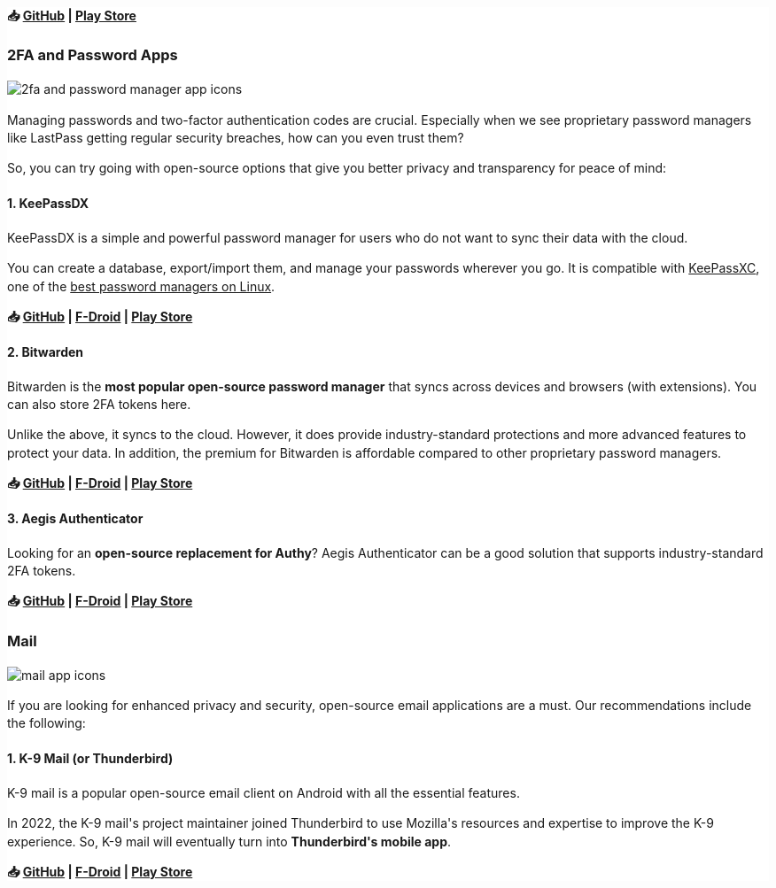 **📥 [GitHub][105] | [Play Store][106]**

### 2FA and Password Apps

![2fa and password manager app icons][107]

Managing passwords and two-factor authentication codes are crucial. Especially when we see proprietary password managers like LastPass getting regular security breaches, how can you even trust them?

So, you can try going with open-source options that give you better privacy and transparency for peace of mind:

#### 1. KeePassDX

KeePassDX is a simple and powerful password manager for users who do not want to sync their data with the cloud.

You can create a database, export/import them, and manage your passwords wherever you go. It is compatible with [KeePassXC][108], one of the [best password managers on Linux][109].

**📥 [GitHub][110] | [F-Droid][111] | [Play Store][112]**

#### 2. Bitwarden

Bitwarden is the **most popular open-source password manager** that syncs across devices and browsers (with extensions). You can also store 2FA tokens here.

Unlike the above, it syncs to the cloud. However, it does provide industry-standard protections and more advanced features to protect your data. In addition, the premium for Bitwarden is affordable compared to other proprietary password managers.

**📥 [GitHub][113] | [F-Droid][114] | [Play Store][115]**

#### 3. Aegis Authenticator

Looking for an **open-source replacement for Authy**? Aegis Authenticator can be a good solution that supports industry-standard 2FA tokens.

**📥 [GitHub][116] | [F-Droid][117] | [Play Store][118]**

### Mail

![mail app icons][119]

If you are looking for enhanced privacy and security, open-source email applications are a must. Our recommendations include the following:

#### 1. K-9 Mail (or Thunderbird)

K-9 mail is a popular open-source email client on Android with all the essential features.

In 2022, the K-9 mail's project maintainer joined Thunderbird to use Mozilla's resources and expertise to improve the K-9 experience. So, K-9 mail will eventually turn into **Thunderbird's mobile app**.

**📥 [GitHub][120] | [F-Droid][121] | [Play Store][122]**


[#]: subject: "40+ Best Open Source Android Apps"
[#]: via: "https://itsfoss.com/open-source-android-apps/"
[#]: author: "Ankush Das https://itsfoss.com/author/ankush/"
[#]: collector: "lkxed"
[#]: translator: " "
[#]: reviewer: " "
[#]: publisher: " "
[#]: url: " "
[a]: https://itsfoss.com/author/ankush/
[b]: https://github.com/lkxed/
[1]: https://itsfoss.com/content/images/2023/02/android-keyboard-apps-1.png
[2]: https://play.google.com/store/apps/details?id=com.touchtype.swiftkey
[3]: https://play.google.com/store/apps/details?id=com.google.android.inputmethod.latin
[4]: https://github.com/rkkr/simple-keyboard
[5]: https://f-droid.org/packages/rkr.simplekeyboard.inputmethod/
[6]: https://play.google.com/store/apps/details?id=rkr.simplekeyboard.inputmethod
[7]: https://github.com/AnySoftKeyboard/AnySoftKeyboard
[8]: https://f-droid.org/packages/com.menny.android.anysoftkeyboard/
[9]: https://play.google.com/store/apps/details?id=com.menny.android.anysoftkeyboard&pli=1
[10]: https://github.com/openboard-team/openboard
[11]: https://f-droid.org/packages/org.dslul.openboard.inputmethod.latin/
[12]: https://play.google.com/store/apps/details?id=org.dslul.openboard.inputmethod.latin
[13]: https://itsfoss.com/content/images/2023/02/android-file-manager-apps.png
[14]: https://github.com/TeamAmaze/AmazeFileManager
[15]: https://f-droid.org/packages/com.amaze.filemanager/
[16]: https://play.google.com/store/apps/details?id=com.amaze.filemanager
[17]: https://github.com/SimpleMobileTools/Simple-File-Manager
[18]: https://f-droid.org/packages/com.simplemobiletools.filemanager.pro/
[19]: https://play.google.com/store/apps/details?id=com.simplemobiletools.filemanager
[20]: https://github.com/martinmimigames/little-file-explorer
[21]: https://f-droid.org/packages/com.martinmimigames.simplefileexplorer/
[22]: https://itsfoss.com/content/images/2023/02/android-web-browser-apps.png
[23]: https://github.com/mozilla-mobile/firefox-android
[24]: https://play.google.com/store/apps/details?id=org.mozilla.firefox
[25]: https://itsfoss.com/privacy-search-engines/
[26]: https://github.com/duckduckgo/Android
[27]: https://f-droid.org/en/packages/com.duckduckgo.mobile.android/
[28]: https://play.google.com/store/apps/details?id=com.duckduckgo.mobile.android
[29]: https://itsfoss.com/content/images/size/w256h256/2022/12/android-chrome-192x192.png
[30]: https://itsfoss.com/content/images/wordpress/2021/09/web-browser-ubuntu.png
[31]: https://github.com/bromite/bromite
[32]: https://www.bromite.org/fdroid
[33]: https://www.bromite.org
[34]: https://gitlab.torproject.org/tpo/applications/tor-browser
[35]: https://play.google.com/store/apps/details?id=org.torproject.torbrowser
[36]: https://itsfoss.com/content/images/2023/02/file-sharing-android-apps.png
[37]: https://itsfoss.com/best-kde-distributions/
[38]: https://github.com/KDE/kdeconnect-kde
[39]: https://f-droid.org/en/packages/org.kde.kdeconnect_tp/
[40]: https://play.google.com/store/apps/details?id=org.kde.kdeconnect_tp
[41]: https://github.com/localsend/localsend
[42]: https://f-droid.org/packages/org.localsend.localsend_app/
[43]: https://play.google.com/store/apps/details?id=org.localsend.localsend_app
[44]: https://github.com/linuxmint/warpinator
[45]: https://github.com/slowscript/warpinator-android
[46]: https://f-droid.org/en/packages/slowscript.warpinator/
[47]: https://play.google.com/store/apps/details?id=slowscript.warpinator
[48]: https://github.com/ZorinOS/zorin-connect-android
[49]: https://f-droid.org/packages/com.zorinos.zorin_connect/
[50]: https://play.google.com/store/apps/details?id=com.zorinos.zorin_connect
[51]: https://itsfoss.com/content/images/2023/02/podcast-audiobook.png
[52]: https://github.com/AntennaPod/AntennaPod
[53]: https://f-droid.org/packages/de.danoeh.antennapod/
[54]: https://play.google.com/store/apps/details?id=de.danoeh.antennapod
[55]: https://github.com/PaulWoitaschek/Voice
[56]: https://f-droid.org/packages/de.ph1b.audiobook/
[57]: https://play.google.com/store/apps/details?id=de.ph1b.audiobook
[58]: https://itsfoss.com/content/images/2023/02/rss-android-apps.png
[59]: https://gitlab.com/spacecowboy/Feeder
[60]: https://f-droid.org/packages/com.nononsenseapps.feeder/
[61]: https://play.google.com/store/apps/details?id=com.nononsenseapps.feeder.play
[62]: https://github.com/Ashinch/ReadYou
[63]: https://f-droid.org/packages/me.ash.reader/
[64]: https://github.com/samuelclay/NewsBlur
[65]: https://f-droid.org/packages/com.newsblur/
[66]: https://play.google.com/store/apps/details?id=com.newsblur
[67]: https://itsfoss.com/content/images/2023/02/vpn-android-apps.png
[68]: http://proton.go2cloud.org/aff_c?offer_id=10&aff_id=1173
[69]: https://github.com/ProtonVPN/android-app
[70]: https://f-droid.org/packages/ch.protonvpn.android/
[71]: https://play.google.com/store/apps/details?id=ch.protonvpn.android
[72]: https://itsfoss.com/content/images/size/w256h256/2022/12/android-chrome-192x192.png
[73]: https://itsfoss.com/content/images/wordpress/2019/05/best-vpn-linux.png
[74]: https://mullvad.net/en/
[75]: https://github.com/mullvad/mullvadvpn-app
[76]: https://f-droid.org/packages/net.mullvad.mullvadvpn/
[77]: https://play.google.com/store/apps/details?id=net.mullvad.mullvadvpn
[78]: https://www.ivpn.net
[79]: https://github.com/ivpn/android-app
[80]: https://f-droid.org/packages/net.ivpn.client/
[81]: https://play.google.com/store/apps/details?id=net.ivpn.client&hl=en_IN&gl=US
[82]: https://itsfoss.com/content/images/2023/02/manga-comic-reader.png
[83]: https://github.com/tachiyomiorg/tachiyomi
[84]: https://tachiyomi.org/
[85]: https://github.com/KotatsuApp/Kotatsu
[86]: https://itsfoss.comkotatsuapp.github.io
[87]: https://github.com/Seeneva/seeneva-reader-android
[88]: https://f-droid.org/packages/app.seeneva.reader/
[89]: https://play.google.com/store/apps/details?id=app.seeneva.reader
[90]: https://itsfoss.com/content/images/2023/02/music-player.png
[91]: https://github.com/SimpleMobileTools/Simple-Music-Player
[92]: https://f-droid.org/packages/com.simplemobiletools.musicplayer/
[93]: https://play.google.com/store/apps/details?id=com.simplemobiletools.musicplayer
[94]: https://github.com/vanilla-music/vanilla
[95]: https://f-droid.org/packages/ch.blinkenlights.android.vanilla/
[96]: https://play.google.com/store/apps/details?id=ch.blinkenlights.android.vanilla
[97]: https://itsfoss.com/content/images/2023/02/note-taking.png
[98]: https://github.com/laurent22/joplin
[99]: https://apt.izzysoft.de/fdroid/index/apk/net.cozic.joplin
[100]: https://play.google.com/store/apps/details?id=net.cozic.joplin
[101]: https://github.com/standardnotes/app
[102]: https://play.google.com/store/apps/details?id=com.standardnotes
[103]: https://itsfoss.com/content/images/size/w256h256/2022/12/android-chrome-192x192.png
[104]: https://itsfoss.com/content/images/wordpress/2020/05/Note-Taking-Apps-linux.jpg
[105]: https://github.com/Automattic/simplenote-android
[106]: https://play.google.com/store/apps/details?id=com.automattic.simplenote
[107]: https://itsfoss.com/content/images/2023/02/2fa.png
[108]: https://itsfoss.com/keepassxc/
[109]: https://itsfoss.com/password-managers-linux/
[110]: https://github.com/Kunzisoft/KeePassDX
[111]: https://f-droid.org/packages/com.kunzisoft.keepass.libre/
[112]: https://play.google.com/store/apps/details?id=com.kunzisoft.keepass.free
[113]: https://github.com/bitwarden
[114]: https://mobileapp.bitwarden.com/fdroid/
[115]: https://play.google.com/store/apps/details?id=com.x8bit.bitwarden
[116]: https://github.com/beemdevelopment/Aegis
[117]: https://f-droid.org/en/packages/com.beemdevelopment.aegis/
[118]: https://play.google.com/store/apps/details?id=com.beemdevelopment.aegis
[119]: https://itsfoss.com/content/images/2023/02/mail.png
[120]: https://github.com/thundernest/k-9
[121]: https://f-droid.org/packages/com.fsck.k9/
[122]: https://play.google.com/store/apps/details?id=com.fsck.k9
[123]: https://github.com/M66B/FairEmail
[124]: https://f-droid.org/en/packages/eu.faircode.email/
[125]: https://play.google.com/store/apps/details?id=eu.faircode.email
[126]: https://github.com/tutao/tutanota
[127]: https://f-droid.org/packages/de.tutao.tutanota/
[128]: https://play.google.com/store/apps/details?id=de.tutao.tutanota
[129]: https://github.com/ProtonMail/proton-mail-android
[130]: https://play.google.com/store/apps/details?id=ch.protonmail.android
[131]: https://itsfoss.com/content/images/2023/02/video-players.png
[132]: https://github.com/videolan/vlc-android
[133]: https://f-droid.org/en/packages/org.videolan.vlc/
[134]: https://play.google.com/store/apps/details?id=org.videolan.vlc
[135]: https://f-droid.org/packages/org.courville.nova/
[136]: https://play.google.com/store/apps/details?id=org.courville.nova
[137]: https://github.com/mpv-android/mpv-android
[138]: https://f-droid.org/en/packages/is.xyz.mpv/
[139]: https://play.google.com/store/apps/details?id=is.xyz.mpv
[140]: https://itsfoss.com/content/images/size/w256h256/2022/12/android-chrome-192x192.png
[141]: https://itsfoss.com/content/images/wordpress/2021/11/Android-based-operating-systems.png
[142]: https://f-droid.org
[143]: https://github.com/offa/android-foss